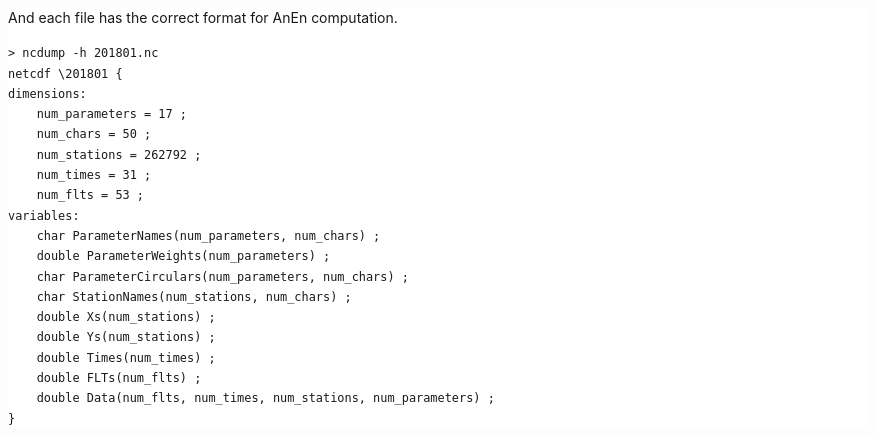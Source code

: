 And each file has the correct format for AnEn computation.

```
> ncdump -h 201801.nc 
netcdf \201801 {
dimensions:
	num_parameters = 17 ;
	num_chars = 50 ;
	num_stations = 262792 ;
	num_times = 31 ;
	num_flts = 53 ;
variables:
	char ParameterNames(num_parameters, num_chars) ;
	double ParameterWeights(num_parameters) ;
	char ParameterCirculars(num_parameters, num_chars) ;
	char StationNames(num_stations, num_chars) ;
	double Xs(num_stations) ;
	double Ys(num_stations) ;
	double Times(num_times) ;
	double FLTs(num_flts) ;
	double Data(num_flts, num_times, num_stations, num_parameters) ;
}
```

